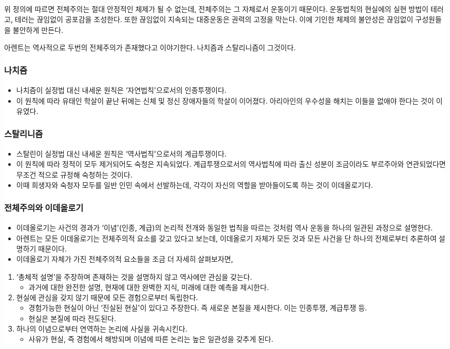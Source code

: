 위 정의에 따르면 전체주의는 절대 안정적인 체제가 될 수 없는데, 전체주의는 그 자체로서 운동이기 때문이다. 운동법칙의 현실에의 실현 방법이 테러고, 테러는 끊임없이 공포감을 조성한다. 또한 끊임없이 지속되는 대중운동은 권력의 고정을 막는다. 이에 기인한 체제의 불안성은 끊임없이 구성원들을 불안하게 만든다.

아렌트는 역사적으로 두번의 전체주의가 존재했다고 이야기한다. 나치즘과 스탈리니즘이 그것이다.

### 나치즘

- 나치즘이 실정법 대신 내세운 원칙은 ‘자연법칙'으로서의 인종투쟁이다.
- 이 원칙에 따라 유태인 학살이 끝난 뒤에는 신체 및 정신 장애자들의 학살이 이어졌다. 아리아인의 우수성을 해치는 이들을 없애야 한다는 것이 이유였다.

### 스탈리니즘

- 스탈린이 실정법 대신 내세운 원칙은 ‘역사법칙'으로서의 계급투쟁이다.
- 이 원칙에 따라 정적이 모두 제거되어도 숙청은 지속되었다. 계급투쟁으로서의 역사법칙에 따라 출신 성분이 조금이라도 부르주아와 연관되었다면 무조건 적으로 규정해 숙청하는 것이다.
- 이때 희생자와 숙청자 모두를 일반 인민 속에서 선발하는데, 각각이 자신의 역할을 받아들이도록 하는 것이 이데올로기다.

### 전체주의와 이데올로기

- 이데올로기는 사건의 경과가 ‘이념'(인종, 계급)의 논리적 전개와 동일한 법칙을 따르는 것처럼 역사 운동을 하나의 일관된 과정으로 설명한다.
- 아렌트는 모든 이데올로기는 전체주의적 요소를 갖고 있다고 보는데, 이데올로기 자체가 모든 것과 모든 사건을 단 하나의 전제로부터 추론하여 설명하기 때문이다.
- 이데올로기 자체가 가진 전체주의적 요소들을 조금 더 자세히 살펴보자면,
1. ‘총체적 설명’을 주장하며 존재하는 것을 설명하지 않고 역사에만 관심을 갖는다.
    - 과거에 대한 완전한 설명, 현재에 대한 완벽한 지식, 미래에 대한 예측을 제시한다.
2. 현실에 관심을 갖지 않기 때문에 모든 경험으로부터 독립한다.
    - 경험가능한 현실이 아닌 ‘진실된 현실'이 있다고 주장한다. 즉 새로운 본질을 제시한다. 이는 인종투쟁, 계급투쟁 등.
    - 현실은 본질에 따라 전도된다.
3. 하나의 이념으로부터 연역하는 논리에 사실을 귀속시킨다.
    - 사유가 현실, 즉 경험에서 해방되며 이념에 따른 논리는 높은 일관성을 갖추게 된다.